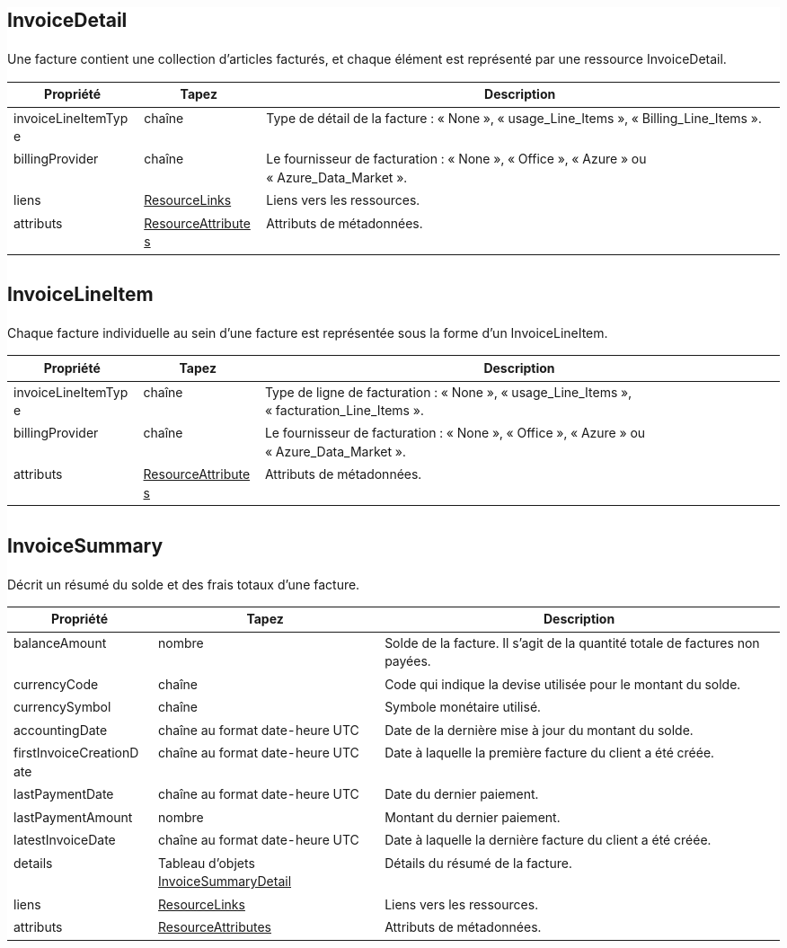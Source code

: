 ## <a name="invoicedetail"></a>InvoiceDetail

Une facture contient une collection d’articles facturés, et chaque élément est représenté par une ressource InvoiceDetail.

| Propriété            | Tapez                                                           | Description                                                                       |
|---------------------|----------------------------------------------------------------|-----------------------------------------------------------------------------------|
| invoiceLineItemType | chaîne                                                         | Type de détail de la facture : « None », « usage\_Line\_Items », « Billing\_Line\_Items ». |
| billingProvider     | chaîne                                                         | Le fournisseur de facturation : « None », « Office », « Azure » ou « Azure\_Data\_Market ».         |
| liens               | [ResourceLinks](utility-resources.md#resourcelinks)           | Liens vers les ressources.                                                               |
| attributs          | [ResourceAttributes](utility-resources.md#resourceattributes) | Attributs de métadonnées.                                                          |

## <a name="invoicelineitem"></a>InvoiceLineItem

Chaque facture individuelle au sein d’une facture est représentée sous la forme d’un InvoiceLineItem.

| Propriété            | Tapez                                                           | Description                                                                          |
|---------------------|----------------------------------------------------------------|--------------------------------------------------------------------------------------|
| invoiceLineItemType | chaîne                                                         | Type de ligne de facturation : « None », « usage\_Line\_Items », « facturation\_Line\_Items ». |
| billingProvider     | chaîne                                                         | Le fournisseur de facturation : « None », « Office », « Azure » ou « Azure\_Data\_Market ».            |
| attributs          | [ResourceAttributes](utility-resources.md#resourceattributes) | Attributs de métadonnées.                                                             |

## <a name="invoicesummary"></a>InvoiceSummary

Décrit un résumé du solde et des frais totaux d’une facture.

| Propriété                 | Tapez                                                           | Description                                                           |
|--------------------------|----------------------------------------------------------------|-----------------------------------------------------------------------|
| balanceAmount            | nombre                                                         | Solde de la facture. Il s’agit de la quantité totale de factures non payées. |
| currencyCode             | chaîne                                                         | Code qui indique la devise utilisée pour le montant du solde.       |
| currencySymbol           | chaîne                                                         | Symbole monétaire utilisé.                                             |
| accountingDate           | chaîne au format date-heure UTC                                 | Date de la dernière mise à jour du montant du solde.                         |
| firstInvoiceCreationDate | chaîne au format date-heure UTC                                 | Date à laquelle la première facture du client a été créée.              |
| lastPaymentDate          | chaîne au format date-heure UTC                                 | Date du dernier paiement.                                         |
| lastPaymentAmount        | nombre                                                         | Montant du dernier paiement.                                       |
| latestInvoiceDate        | chaîne au format date-heure UTC                                 | Date à laquelle la dernière facture du client a été créée.               |
| details                  | Tableau d’objets [InvoiceSummaryDetail](#invoicesummarydetail) | Détails du résumé de la facture.                                           |
| liens                    | [ResourceLinks](utility-resources.md#resourcelinks)            | Liens vers les ressources.                                                   |
| attributs               | [ResourceAttributes](utility-resources.md#resourceattributes)  | Attributs de métadonnées.                                              |
